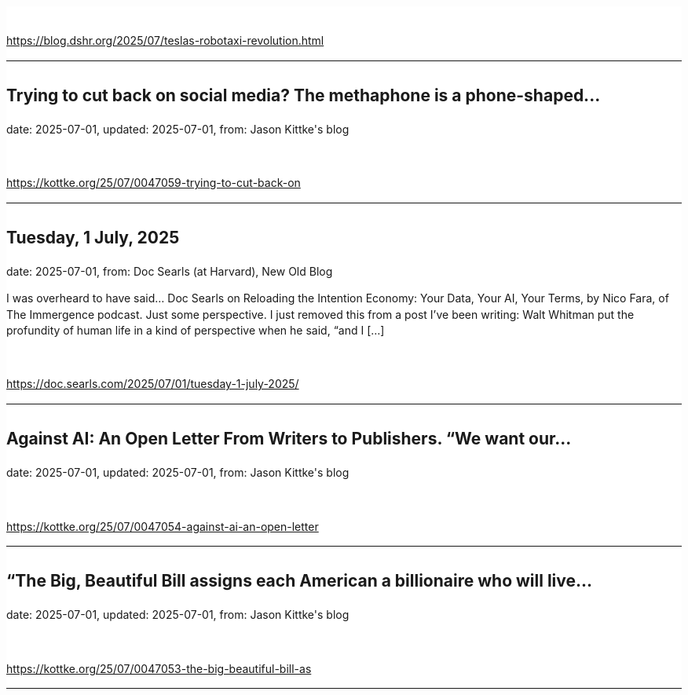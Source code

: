 <br> 

<https://blog.dshr.org/2025/07/teslas-robotaxi-revolution.html>

---

##  Trying to cut back on social media? The methaphone is a phone-shaped... 

date: 2025-07-01, updated: 2025-07-01, from: Jason Kittke's blog

 

<br> 

<https://kottke.org/25/07/0047059-trying-to-cut-back-on>

---

## Tuesday, 1 July, 2025

date: 2025-07-01, from: Doc Searls (at Harvard), New Old Blog

I was overheard to have said&#8230; Doc Searls on Reloading the Intention Economy: Your Data, Your AI, Your Terms, by Nico Fara, of The Immergence podcast. Just some perspective. I just removed this from a post I&#8217;ve been writing: Walt Whitman put the profundity of human life in a kind of perspective when he said, &#8220;and I [&#8230;] 

<br> 

<https://doc.searls.com/2025/07/01/tuesday-1-july-2025/>

---

##  Against AI: An Open Letter From Writers to Publishers. &#8220;We want our... 

date: 2025-07-01, updated: 2025-07-01, from: Jason Kittke's blog

 

<br> 

<https://kottke.org/25/07/0047054-against-ai-an-open-letter>

---

##  &#8220;The Big, Beautiful Bill assigns each American a billionaire who will live... 

date: 2025-07-01, updated: 2025-07-01, from: Jason Kittke's blog

 

<br> 

<https://kottke.org/25/07/0047053-the-big-beautiful-bill-as>

---
